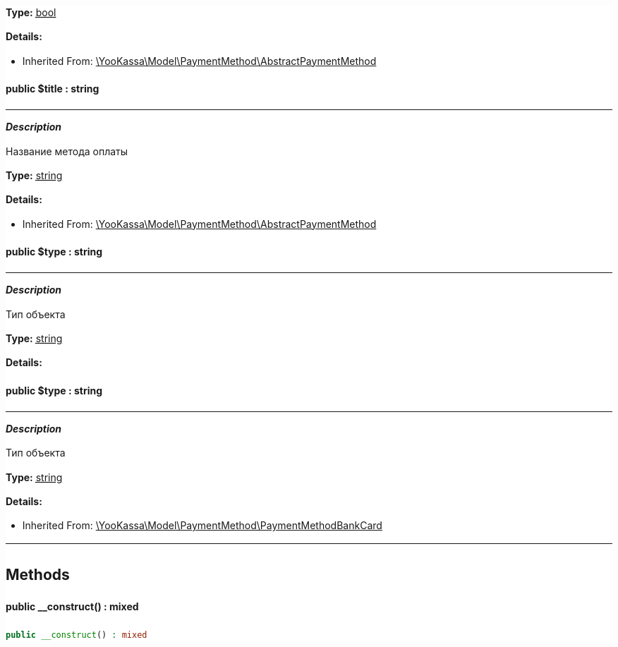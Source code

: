 **Type:** <a href="../bool"><abbr title="bool">bool</abbr></a>

**Details:**
* Inherited From: [\YooKassa\Model\PaymentMethod\AbstractPaymentMethod](YooKassa-Model-PaymentMethod-AbstractPaymentMethod.md)


<a name="property_title"></a>
#### public $title : string
---
***Description***

Название метода оплаты

**Type:** <a href="../string"><abbr title="string">string</abbr></a>

**Details:**
* Inherited From: [\YooKassa\Model\PaymentMethod\AbstractPaymentMethod](YooKassa-Model-PaymentMethod-AbstractPaymentMethod.md)


<a name="property_type"></a>
#### public $type : string
---
***Description***

Тип объекта

**Type:** <a href="../string"><abbr title="string">string</abbr></a>

**Details:**


<a name="property_type"></a>
#### public $type : string
---
***Description***

Тип объекта

**Type:** <a href="../string"><abbr title="string">string</abbr></a>

**Details:**
* Inherited From: [\YooKassa\Model\PaymentMethod\PaymentMethodBankCard](YooKassa-Model-PaymentMethod-PaymentMethodBankCard.md)



---
## Methods
<a name="method___construct" class="anchor"></a>
#### public __construct() : mixed

```php
public __construct() : mixed
```
